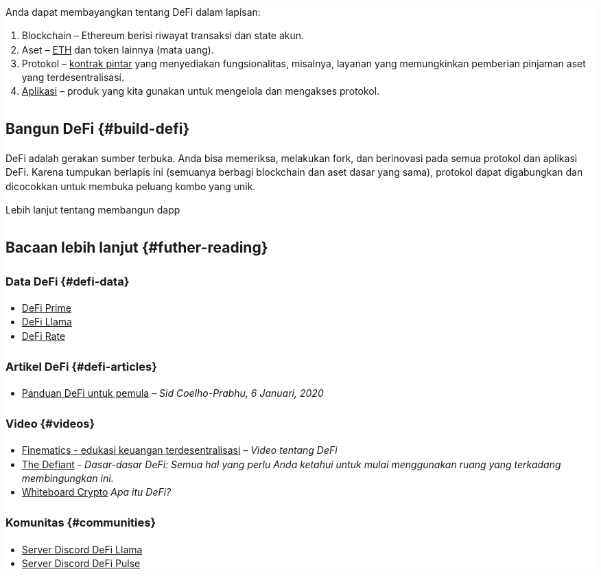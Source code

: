 Anda dapat membayangkan tentang DeFi dalam lapisan:

1. Blockchain – Ethereum berisi riwayat transaksi dan state akun.
2. Aset – [ETH](/eth/) dan token lainnya (mata uang).
3. Protokol – [kontrak pintar](/glossary/#smart-contract) yang menyediakan fungsionalitas, misalnya, layanan yang memungkinkan pemberian pinjaman aset yang terdesentralisasi.
4. [Aplikasi](/dapps/) – produk yang kita gunakan untuk mengelola dan mengakses protokol.

## Bangun DeFi {#build-defi}

DeFi adalah gerakan sumber terbuka. Anda bisa memeriksa, melakukan fork, dan berinovasi pada semua protokol dan aplikasi DeFi. Karena tumpukan berlapis ini (semuanya berbagi blockchain dan aset dasar yang sama), protokol dapat digabungkan dan dicocokkan untuk membuka peluang kombo yang unik.

<ButtonLink to="/developers/docs/dapps/">
  Lebih lanjut tentang membangun dapp
</ButtonLink>

## Bacaan lebih lanjut {#futher-reading}

### Data DeFi {#defi-data}

- [DeFi Prime](https://defiprime.com/)
- [DeFi Llama](https://defillama.com/)
- [DeFi Rate](https://defirate.com/)

### Artikel DeFi {#defi-articles}

- [Panduan DeFi untuk pemula](https://blog.coinbase.com/a-beginners-guide-to-decentralized-finance-defi-574c68ff43c4) – _Sid Coelho-Prabhu, 6 Januari, 2020_

### Video {#videos}

- [Finematics - edukasi keuangan terdesentralisasi](https://finematics.com/) – _Video tentang DeFi_
- [The Defiant](https://www.youtube.com/playlist?list=PLaDcID4s1KronHMKojfjwiHL0DdQEPDcq) - _Dasar-dasar DeFi: Semua hal yang perlu Anda ketahui untuk mulai menggunakan ruang yang terkadang membingungkan ini._
- [Whiteboard Crypto](https://youtu.be/17QRFlml4pA) _Apa itu DeFi?_

### Komunitas {#communities}

- [Server Discord DeFi Llama](https://discord.gg/buPFYXzDDd)
- [Server Discord DeFi Pulse](https://discord.gg/Gx4TCTk)
